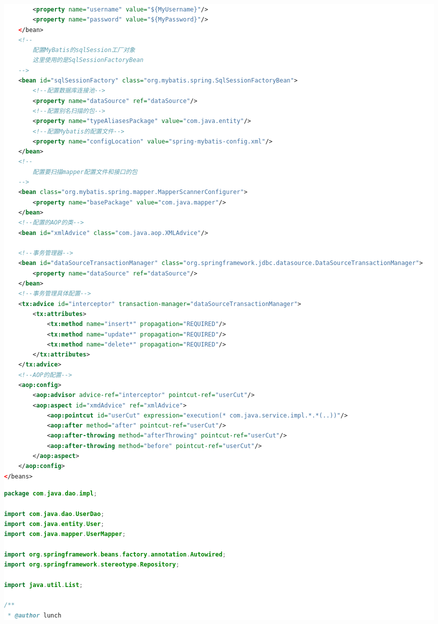 ```xml
		<property name="username" value="${MyUsername}"/>
		<property name="password" value="${MyPassword}"/>
	</bean>
	<!--
		配置MyBatis的sqlSession工厂对象
		这里使用的是SqlSessionFactoryBean
	-->
	<bean id="sqlSessionFactory" class="org.mybatis.spring.SqlSessionFactoryBean">
		<!--配置数据库连接池-->
		<property name="dataSource" ref="dataSource"/>
		<!--配置别名扫描的包-->
		<property name="typeAliasesPackage" value="com.java.entity"/>
		<!--配置Mybatis的配置文件-->
		<property name="configLocation" value="spring-mybatis-config.xml"/>
	</bean>
	<!--
		配置要扫描mapper配置文件和接口的包
	-->
	<bean class="org.mybatis.spring.mapper.MapperScannerConfigurer">
		<property name="basePackage" value="com.java.mapper"/>
	</bean>
	<!--配置的AOP的类-->
	<bean id="xmlAdvice" class="com.java.aop.XMLAdvice"/>

	<!--事务管理器-->
	<bean id="dataSourceTransactionManager" class="org.springframework.jdbc.datasource.DataSourceTransactionManager">
		<property name="dataSource" ref="dataSource"/>
	</bean>
	<!--事务管理具体配置-->
	<tx:advice id="interceptor" transaction-manager="dataSourceTransactionManager">
		<tx:attributes>
			<tx:method name="insert*" propagation="REQUIRED"/>
			<tx:method name="update*" propagation="REQUIRED"/>
			<tx:method name="delete*" propagation="REQUIRED"/>
		</tx:attributes>
	</tx:advice>
	<!--AOP的配置-->
	<aop:config>
		<aop:advisor advice-ref="interceptor" pointcut-ref="userCut"/>
		<aop:aspect id="xmdAdvice" ref="xmlAdvice">
			<aop:pointcut id="userCut" expression="execution(* com.java.service.impl.*.*(..))"/>
			<aop:after method="after" pointcut-ref="userCut"/>
			<aop:after-throwing method="afterThrowing" pointcut-ref="userCut"/>
			<aop:after-throwing method="before" pointcut-ref="userCut"/>
		</aop:aspect>
	</aop:config>
</beans>
```

```java
package com.java.dao.impl;

import com.java.dao.UserDao;
import com.java.entity.User;
import com.java.mapper.UserMapper;

import org.springframework.beans.factory.annotation.Autowired;
import org.springframework.stereotype.Repository;

import java.util.List;

/**
 * @author lunch
```